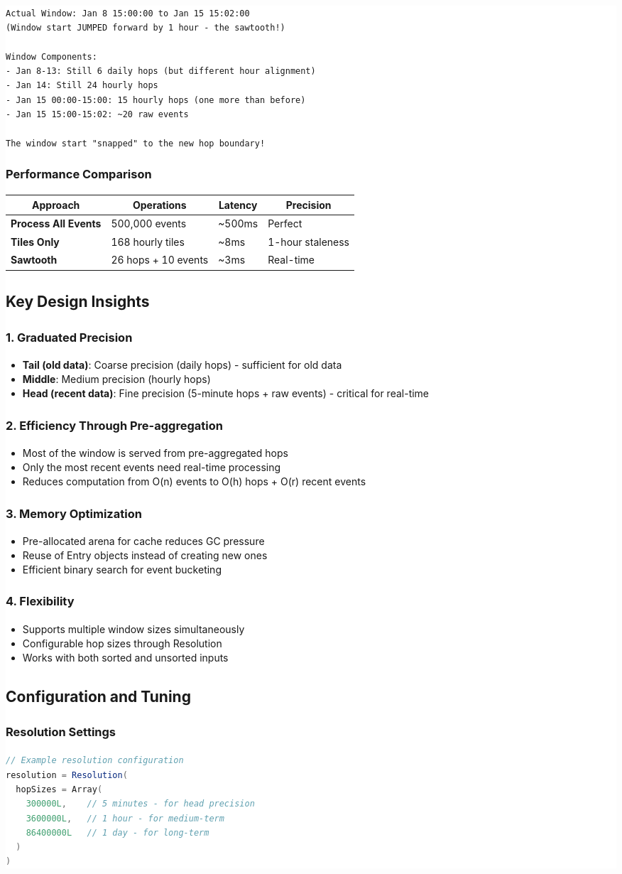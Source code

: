 ```
Actual Window: Jan 8 15:00:00 to Jan 15 15:02:00
(Window start JUMPED forward by 1 hour - the sawtooth!)

Window Components:
- Jan 8-13: Still 6 daily hops (but different hour alignment)
- Jan 14: Still 24 hourly hops
- Jan 15 00:00-15:00: 15 hourly hops (one more than before)
- Jan 15 15:00-15:02: ~20 raw events

The window start "snapped" to the new hop boundary!
```

### Performance Comparison

| Approach | Operations | Latency | Precision |
|----------|------------|---------|-----------|
| **Process All Events** | 500,000 events | ~500ms | Perfect |
| **Tiles Only** | 168 hourly tiles | ~8ms | 1-hour staleness |
| **Sawtooth** | 26 hops + 10 events | ~3ms | Real-time |

## Key Design Insights

### 1. Graduated Precision
- **Tail (old data)**: Coarse precision (daily hops) - sufficient for old data
- **Middle**: Medium precision (hourly hops)
- **Head (recent data)**: Fine precision (5-minute hops + raw events) - critical for real-time

### 2. Efficiency Through Pre-aggregation
- Most of the window is served from pre-aggregated hops
- Only the most recent events need real-time processing
- Reduces computation from O(n) events to O(h) hops + O(r) recent events

### 3. Memory Optimization
- Pre-allocated arena for cache reduces GC pressure
- Reuse of Entry objects instead of creating new ones
- Efficient binary search for event bucketing

### 4. Flexibility
- Supports multiple window sizes simultaneously
- Configurable hop sizes through Resolution
- Works with both sorted and unsorted inputs

## Configuration and Tuning

### Resolution Settings
```scala
// Example resolution configuration
resolution = Resolution(
  hopSizes = Array(
    300000L,    // 5 minutes - for head precision
    3600000L,   // 1 hour - for medium-term
    86400000L   // 1 day - for long-term
  )
)
```
